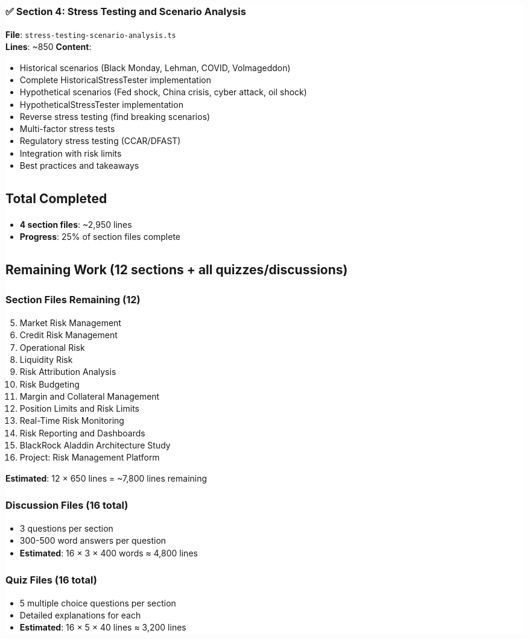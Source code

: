 ### ✅ Section 4: Stress Testing and Scenario Analysis

**File**: `stress-testing-scenario-analysis.ts`  
**Lines**: ~850
**Content**:

- Historical scenarios (Black Monday, Lehman, COVID, Volmageddon)
- Complete HistoricalStressTester implementation
- Hypothetical scenarios (Fed shock, China crisis, cyber attack, oil shock)
- HypotheticalStressTester implementation
- Reverse stress testing (find breaking scenarios)
- Multi-factor stress tests
- Regulatory stress testing (CCAR/DFAST)
- Integration with risk limits
- Best practices and takeaways

## Total Completed

- **4 section files**: ~2,950 lines
- **Progress**: 25% of section files complete

## Remaining Work (12 sections + all quizzes/discussions)

### Section Files Remaining (12)

5. Market Risk Management
6. Credit Risk Management
7. Operational Risk
8. Liquidity Risk
9. Risk Attribution Analysis
10. Risk Budgeting
11. Margin and Collateral Management
12. Position Limits and Risk Limits
13. Real-Time Risk Monitoring
14. Risk Reporting and Dashboards
15. BlackRock Aladdin Architecture Study
16. Project: Risk Management Platform

**Estimated**: 12 × 650 lines = ~7,800 lines remaining

### Discussion Files (16 total)

- 3 questions per section
- 300-500 word answers per question
- **Estimated**: 16 × 3 × 400 words ≈ 4,800 lines

### Quiz Files (16 total)

- 5 multiple choice questions per section
- Detailed explanations for each
- **Estimated**: 16 × 5 × 40 lines ≈ 3,200 lines
